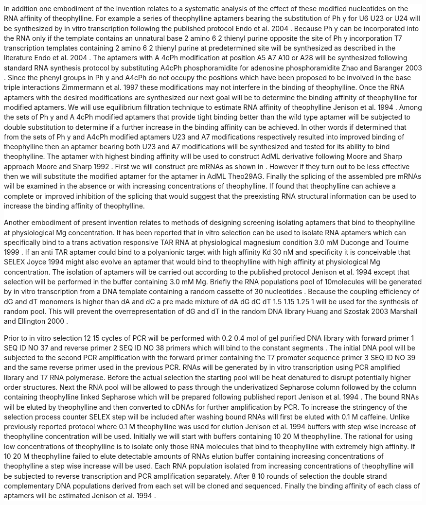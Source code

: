In addition one embodiment of the invention relates to a systematic analysis of the effect of these modified nucleotides on the RNA affinity of theophylline. For example a series of theophylline aptamers bearing the substitution of Ph y for U6 U23 or U24 will be synthesized by in vitro transcription following the published protocol Endo et al. 2004 . Because Ph y can be incorporated into the RNA only if the template contains an unnatural base 2 amino 6 2 thienyl purine opposite the site of Ph y incorporation T7 transcription templates containing 2 amino 6 2 thienyl purine at predetermined site will be synthesized as described in the literature Endo et al. 2004 . The aptamers with A 4cPh modification at position A5 A7 A10 or A28 will be synthesized following standard RNA synthesis protocol by substituting A4cPh phosphoramidite for adenosine phosphoramidite Zhao and Baranger 2003 . Since the phenyl groups in Ph y and A4cPh do not occupy the positions which have been proposed to be involved in the base triple interactions Zimmermann et al. 1997 these modifications may not interfere in the binding of theophylline. Once the RNA aptamers with the desired modifications are synthesized our next goal will be to determine the binding affinity of theophylline for modified aptamers. We will use equilibrium filtration technique to estimate RNA affinity of theophylline Jenison et al. 1994 . Among the sets of Ph y and A 4cPh modified aptamers that provide tight binding better than the wild type aptamer will be subjected to double substitution to determine if a further increase in the binding affinity can be achieved. In other words if determined that from the sets of Ph y and A4cPh modified aptamers U23 and A7 modifications respectively resulted into improved binding of theophylline then an aptamer bearing both U23 and A7 modifications will be synthesized and tested for its ability to bind theophylline. The aptamer with highest binding affinity will be used to construct AdML derivative following Moore and Sharp approach Moore and Sharp 1992 . First we will construct pre mRNAs as shown in . However if they turn out to be less effective then we will substitute the modified aptamer for the aptamer in AdML Theo29AG. Finally the splicing of the assembled pre mRNAs will be examined in the absence or with increasing concentrations of theophylline. If found that theophylline can achieve a complete or improved inhibition of the splicing that would suggest that the preexisting RNA structural information can be used to increase the binding affinity of theophylline.

Another embodiment of present invention relates to methods of designing screening isolating aptamers that bind to theophylline at physiological Mg concentration. It has been reported that in vitro selection can be used to isolate RNA aptamers which can specifically bind to a trans activation responsive TAR RNA at physiological magnesium condition 3.0 mM Duconge and Toulme 1999 . If an anti TAR aptamer could bind to a polyanionic target with high affinity Kd 30 nM and specificity it is conceivable that SELEX Joyce 1994 might also evolve an aptamer that would bind to theophylline with high affinity at physiological Mg concentration. The isolation of aptamers will be carried out according to the published protocol Jenison et al. 1994 except that selection will be performed in the buffer containing 3.0 mM Mg. Briefly the RNA populations pool of 10molecules will be generated by in vitro transcription from a DNA template containing a random cassette of 30 nucleotides . Because the coupling efficiency of dG and dT monomers is higher than dA and dC a pre made mixture of dA dG dC dT 1.5 1.15 1.25 1 will be used for the synthesis of random pool. This will prevent the overrepresentation of dG and dT in the random DNA library Huang and Szostak 2003 Marshall and Ellington 2000 .

Prior to in vitro selection 12 15 cycles of PCR will be performed with 0.2 0.4 mol of gel purified DNA library with forward primer 1 SEQ ID NO 37 and reverse primer 2 SEQ ID NO 38 primers which will bind to the constant segments . The initial DNA pool will be subjected to the second PCR amplification with the forward primer containing the T7 promoter sequence primer 3 SEQ ID NO 39 and the same reverse primer used in the previous PCR. RNAs will be generated by in vitro transcription using PCR amplified library and T7 RNA polymerase. Before the actual selection the starting pool will be heat denatured to disrupt potentially higher order structures. Next the RNA pool will be allowed to pass through the underivatized Sepharose column followed by the column containing theophylline linked Sepharose which will be prepared following published report Jenison et al. 1994 . The bound RNAs will be eluted by theophylline and then converted to cDNAs for further amplification by PCR. To increase the stringency of the selection process counter SELEX step will be included after washing bound RNAs will first be eluted with 0.1 M caffeine. Unlike previously reported protocol where 0.1 M theophylline was used for elution Jenison et al. 1994 buffers with step wise increase of theophylline concentration will be used. Initially we will start with buffers containing 10 20 M theophylline. The rational for using low concentrations of theophylline is to isolate only those RNA molecules that bind to theophylline with extremely high affinity. If 10 20 M theophylline failed to elute detectable amounts of RNAs elution buffer containing increasing concentrations of theophylline a step wise increase will be used. Each RNA population isolated from increasing concentrations of theophylline will be subjected to reverse transcription and PCR amplification separately. After 8 10 rounds of selection the double strand complementary DNA populations derived from each set will be cloned and sequenced. Finally the binding affinity of each class of aptamers will be estimated Jenison et al. 1994 .
